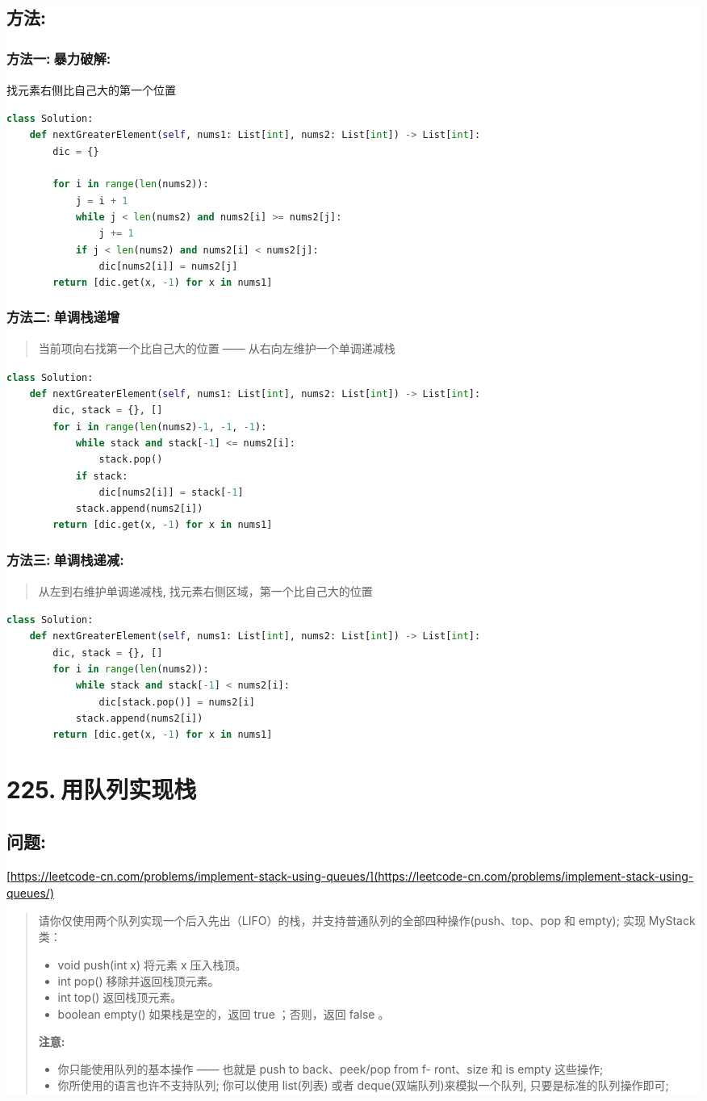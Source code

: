 ## 方法:
### 方法一: 暴力破解:
找元素右侧比自己大的第一个位置
```python
class Solution:
    def nextGreaterElement(self, nums1: List[int], nums2: List[int]) -> List[int]:
        dic = {}

        for i in range(len(nums2)):
            j = i + 1
            while j < len(nums2) and nums2[i] >= nums2[j]:
                j += 1
            if j < len(nums2) and nums2[i] < nums2[j]:
                dic[nums2[i]] = nums2[j]
        return [dic.get(x, -1) for x in nums1]
```
### 方法二: 单调栈递增
> 当前项向右找第一个比自己大的位置 —— 从右向左维护一个单调递减栈
```python
class Solution:
    def nextGreaterElement(self, nums1: List[int], nums2: List[int]) -> List[int]:
        dic, stack = {}, []
        for i in range(len(nums2)-1, -1, -1):
            while stack and stack[-1] <= nums2[i]:
                stack.pop()
            if stack:
                dic[nums2[i]] = stack[-1]
            stack.append(nums2[i])
        return [dic.get(x, -1) for x in nums1]
```
### 方法三: 单调栈递减:
> 从左到右维护单调递减栈, 找元素右侧区域，第一个比自己大的位置
```python
class Solution:
    def nextGreaterElement(self, nums1: List[int], nums2: List[int]) -> List[int]:
        dic, stack = {}, []
        for i in range(len(nums2)):
            while stack and stack[-1] < nums2[i]:
                dic[stack.pop()] = nums2[i]
            stack.append(nums2[i])
        return [dic.get(x, -1) for x in nums1]
```

# 225. 用队列实现栈
## 问题:
[https://leetcode-cn.com/problems/implement-stack-using-queues/](https://leetcode-cn.com/problems/implement-stack-using-queues/)
> 请你仅使用两个队列实现一个后入先出（LIFO）的栈，并支持普通队列的全部四种操作(push、top、pop 和 empty);
> 实现 MyStack 类：
> - void push(int x) 将元素 x 压入栈顶。
> - int pop() 移除并返回栈顶元素。
> - int top() 返回栈顶元素。
> - boolean empty() 如果栈是空的，返回 true ；否则，返回 false 。
>
> **注意:**
> - 你只能使用队列的基本操作 —— 也就是 push to back、peek/pop from f- ront、size 和 is empty 这些操作;
> - 你所使用的语言也许不支持队列; 你可以使用 list(列表) 或者 deque(双端队列)来模拟一个队列, 只要是标准的队列操作即可;
